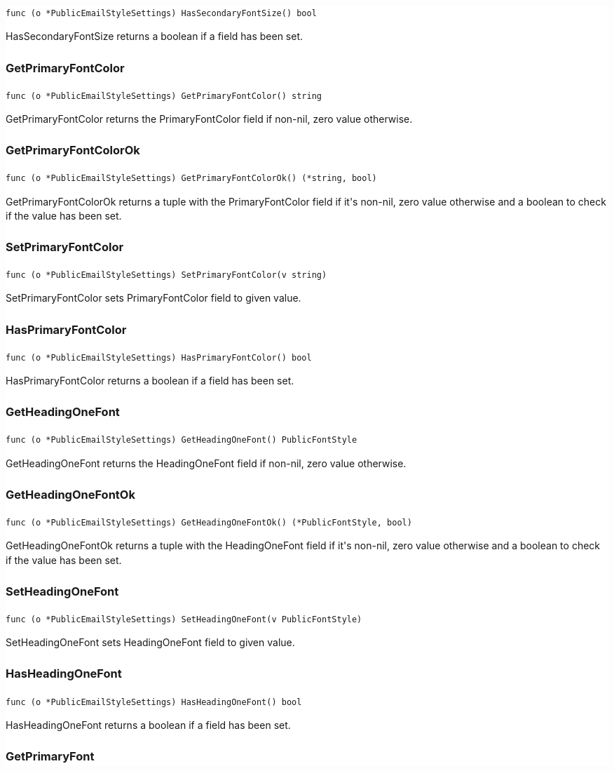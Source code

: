 `func (o *PublicEmailStyleSettings) HasSecondaryFontSize() bool`

HasSecondaryFontSize returns a boolean if a field has been set.

### GetPrimaryFontColor

`func (o *PublicEmailStyleSettings) GetPrimaryFontColor() string`

GetPrimaryFontColor returns the PrimaryFontColor field if non-nil, zero value otherwise.

### GetPrimaryFontColorOk

`func (o *PublicEmailStyleSettings) GetPrimaryFontColorOk() (*string, bool)`

GetPrimaryFontColorOk returns a tuple with the PrimaryFontColor field if it's non-nil, zero value otherwise
and a boolean to check if the value has been set.

### SetPrimaryFontColor

`func (o *PublicEmailStyleSettings) SetPrimaryFontColor(v string)`

SetPrimaryFontColor sets PrimaryFontColor field to given value.

### HasPrimaryFontColor

`func (o *PublicEmailStyleSettings) HasPrimaryFontColor() bool`

HasPrimaryFontColor returns a boolean if a field has been set.

### GetHeadingOneFont

`func (o *PublicEmailStyleSettings) GetHeadingOneFont() PublicFontStyle`

GetHeadingOneFont returns the HeadingOneFont field if non-nil, zero value otherwise.

### GetHeadingOneFontOk

`func (o *PublicEmailStyleSettings) GetHeadingOneFontOk() (*PublicFontStyle, bool)`

GetHeadingOneFontOk returns a tuple with the HeadingOneFont field if it's non-nil, zero value otherwise
and a boolean to check if the value has been set.

### SetHeadingOneFont

`func (o *PublicEmailStyleSettings) SetHeadingOneFont(v PublicFontStyle)`

SetHeadingOneFont sets HeadingOneFont field to given value.

### HasHeadingOneFont

`func (o *PublicEmailStyleSettings) HasHeadingOneFont() bool`

HasHeadingOneFont returns a boolean if a field has been set.

### GetPrimaryFont
